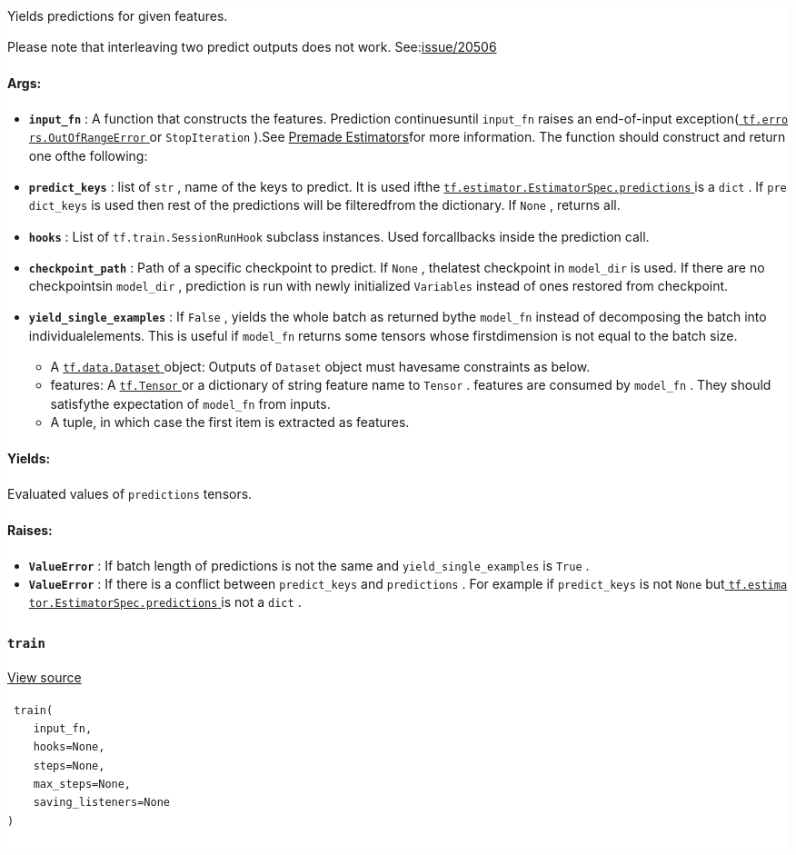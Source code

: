 Yields predictions for given features.

Please note that interleaving two predict outputs does not work. See:[issue/20506](https://github.com/tensorflow/tensorflow/issues/20506#issuecomment-422208517)

#### Args:
- **`input_fn`** : A function that constructs the features. Prediction continuesuntil  `input_fn`  raises an end-of-input exception([ `tf.errors.OutOfRangeError` ](https://tensorflow.google.cn/api_docs/python/tf/errors/OutOfRangeError) or  `StopIteration` ).See [Premade Estimators](https://tensorflow.org/guide/premade_estimators#create_input_functions)for more information. The function should construct and return one ofthe following:


- **`predict_keys`** : list of  `str` , name of the keys to predict. It is used ifthe [ `tf.estimator.EstimatorSpec.predictions` ](https://tensorflow.google.cn/api_docs/python/tf/estimator/EstimatorSpec#predictions) is a  `dict` . If `predict_keys`  is used then rest of the predictions will be filteredfrom the dictionary. If  `None` , returns all.


- **`hooks`** : List of  `tf.train.SessionRunHook`  subclass instances. Used forcallbacks inside the prediction call.


- **`checkpoint_path`** : Path of a specific checkpoint to predict. If  `None` , thelatest checkpoint in  `model_dir`  is used.  If there are no checkpointsin  `model_dir` , prediction is run with newly initialized  `Variables` instead of ones restored from checkpoint.


- **`yield_single_examples`** : If  `False` , yields the whole batch as returned bythe  `model_fn`  instead of decomposing the batch into individualelements. This is useful if  `model_fn`  returns some tensors whose firstdimension is not equal to the batch size.


    - A [ `tf.data.Dataset` ](https://tensorflow.google.cn/api_docs/python/tf/data/Dataset) object: Outputs of  `Dataset`  object must havesame constraints as below.
    - features: A [ `tf.Tensor` ](https://tensorflow.google.cn/api_docs/python/tf/Tensor) or a dictionary of string feature name to `Tensor` . features are consumed by  `model_fn` . They should satisfythe expectation of  `model_fn`  from inputs.
    - A tuple, in which case the first item is extracted as features.


#### Yields:
Evaluated values of  `predictions`  tensors.

#### Raises:
- **`ValueError`** : If batch length of predictions is not the same and `yield_single_examples`  is  `True` .
- **`ValueError`** : If there is a conflict between  `predict_keys`  and `predictions` . For example if  `predict_keys`  is not  `None`  but[ `tf.estimator.EstimatorSpec.predictions` ](https://tensorflow.google.cn/api_docs/python/tf/estimator/EstimatorSpec#predictions) is not a  `dict` .


###  `train` 
[View source](https://github.com/tensorflow/estimator/tree/master/tensorflow_estimator/python/estimator/estimator.py)

```
 train(
    input_fn,
    hooks=None,
    steps=None,
    max_steps=None,
    saving_listeners=None
)
 
```
